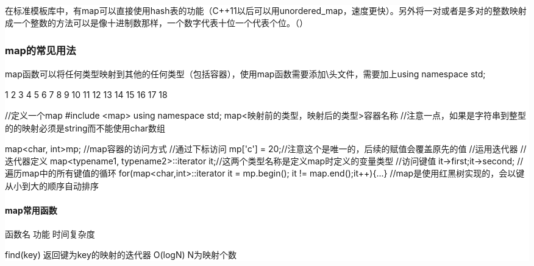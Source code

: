 在标准模板库中，有map可以直接使用hash表的功能（C++11以后可以用unordered_map，速度更快）。另外将一对或者是多对的整数映射成一个整数的方法可以是像十进制数那样，一个数字代表十位一个代表个位。（）

### [](#map%E7%9A%84%E5%B8%B8%E8%A7%81%E7%94%A8%E6%B3%95)map的常见用法

map函数可以将任何类型映射到其他的任何类型（包括容器），使用map函数需要添加\头文件，需要加上using namespace std;

1
2
3
4
5
6
7
8
9
10
11
12
13
14
15
16
17
18

//定义一个map
#include &lt;map&gt;
using namespace std;
map&lt;映射前的类型，映射后的类型&gt;容器名称
//注意一点，如果是字符串到整型的的映射必须是string而不能使用char数组

map&lt;char, int&gt;mp;
//map容器的访问方式
//通过下标访问
mp['c'] = 20;//注意这个是唯一的，后续的赋值会覆盖原先的值
//运用迭代器
//迭代器定义
map&lt;typename1, typename2&gt;::iterator it;//这两个类型名称是定义map时定义的变量类型
//访问键值
it-&gt;first;it-&gt;second;
//遍历map中的所有键值的循环
for(map&lt;char,int&gt;::iterator it = mp.begin(); it != map.end();it++){...}
//map是使用红黑树实现的，会以键从小到大的顺序自动排序

#### [](#map%E5%B8%B8%E7%94%A8%E5%87%BD%E6%95%B0)map常用函数

函数名
功能
时间复杂度

find(key)
返回键为key的映射的迭代器
O(logN) N为映射个数
